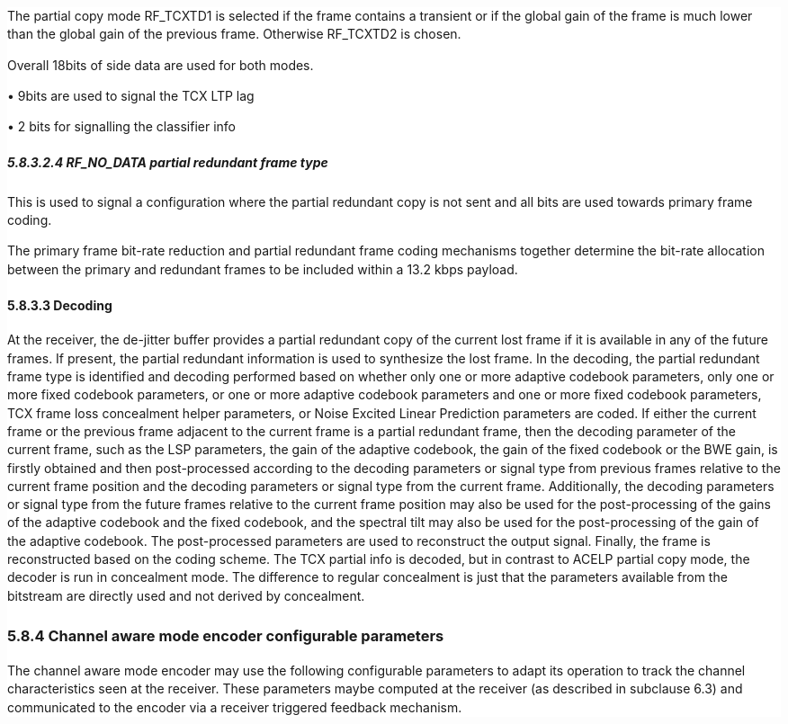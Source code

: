 The partial copy mode RF\_TCXTD1 is selected if the frame contains a
transient or if the global gain of the frame is much lower than the
global gain of the previous frame. Otherwise RF\_TCXTD2 is chosen.

Overall 18bits of side data are used for both modes.

• 9bits are used to signal the TCX LTP lag

• 2 bits for signalling the classifier info

##### 5.8.3.2.4 RF\_NO\_DATA partial redundant frame type

This is used to signal a configuration where the partial redundant copy
is not sent and all bits are used towards primary frame coding.

The primary frame bit-rate reduction and partial redundant frame coding
mechanisms together determine the bit-rate allocation between the
primary and redundant frames to be included within a 13.2 kbps payload.

#### 5.8.3.3 Decoding

At the receiver, the de-jitter buffer provides a partial redundant copy
of the current lost frame if it is available in any of the future
frames. If present, the partial redundant information is used to
synthesize the lost frame. In the decoding, the partial redundant frame
type is identified and decoding performed based on whether only one or
more adaptive codebook parameters, only one or more fixed codebook
parameters, or one or more adaptive codebook parameters and one or more
fixed codebook parameters, TCX frame loss concealment helper parameters,
or Noise Excited Linear Prediction parameters are coded. If either the
current frame or the previous frame adjacent to the current frame is a
partial redundant frame, then the decoding parameter of the current
frame, such as the LSP parameters, the gain of the adaptive codebook,
the gain of the fixed codebook or the BWE gain, is firstly obtained and
then post-processed according to the decoding parameters or signal type
from previous frames relative to the current frame position and the
decoding parameters or signal type from the current frame. Additionally,
the decoding parameters or signal type from the future frames relative
to the current frame position may also be used for the post-processing
of the gains of the adaptive codebook and the fixed codebook, and the
spectral tilt may also be used for the post-processing of the gain of
the adaptive codebook. The post-processed parameters are used to
reconstruct the output signal. Finally, the frame is reconstructed based
on the coding scheme. The TCX partial info is decoded, but in contrast
to ACELP partial copy mode, the decoder is run in concealment mode. The
difference to regular concealment is just that the parameters available
from the bitstream are directly used and not derived by concealment.

### 5.8.4 Channel aware mode encoder configurable parameters

The channel aware mode encoder may use the following configurable
parameters to adapt its operation to track the channel characteristics
seen at the receiver. These parameters maybe computed at the receiver
(as described in subclause 6.3) and communicated to the encoder via a
receiver triggered feedback mechanism.
